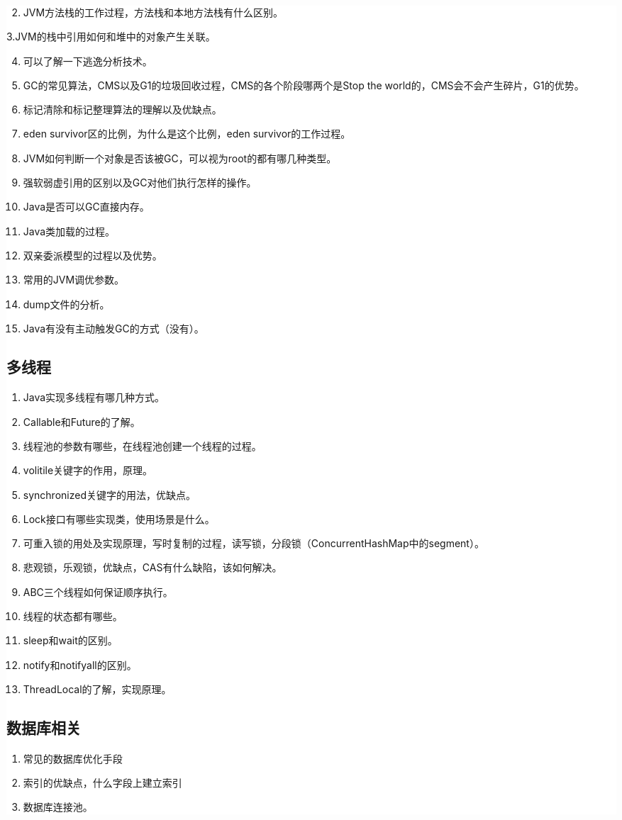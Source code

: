 2. JVM方法栈的工作过程，方法栈和本地方法栈有什么区别。

3.JVM的栈中引用如何和堆中的对象产生关联。

4. 可以了解一下逃逸分析技术。

5. GC的常见算法，CMS以及G1的垃圾回收过程，CMS的各个阶段哪两个是Stop the world的，CMS会不会产生碎片，G1的优势。

6. 标记清除和标记整理算法的理解以及优缺点。

7. eden survivor区的比例，为什么是这个比例，eden survivor的工作过程。

8. JVM如何判断一个对象是否该被GC，可以视为root的都有哪几种类型。

9. 强软弱虚引用的区别以及GC对他们执行怎样的操作。

10. Java是否可以GC直接内存。

11. Java类加载的过程。

12. 双亲委派模型的过程以及优势。

13. 常用的JVM调优参数。

14. dump文件的分析。

15. Java有没有主动触发GC的方式（没有）。

## 多线程

1. Java实现多线程有哪几种方式。

2. Callable和Future的了解。

3. 线程池的参数有哪些，在线程池创建一个线程的过程。

4. volitile关键字的作用，原理。

5. synchronized关键字的用法，优缺点。

6. Lock接口有哪些实现类，使用场景是什么。

7. 可重入锁的用处及实现原理，写时复制的过程，读写锁，分段锁（ConcurrentHashMap中的segment）。

8. 悲观锁，乐观锁，优缺点，CAS有什么缺陷，该如何解决。

9. ABC三个线程如何保证顺序执行。

10. 线程的状态都有哪些。

11. sleep和wait的区别。

12. notify和notifyall的区别。

13. ThreadLocal的了解，实现原理。

## 数据库相关

1. 常见的数据库优化手段

2. 索引的优缺点，什么字段上建立索引

3. 数据库连接池。
